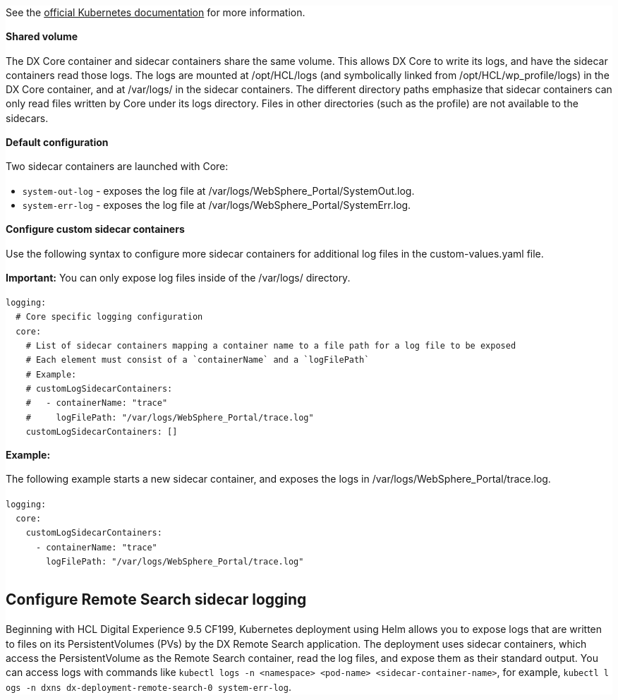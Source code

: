 See the [official Kubernetes documentation](https://kubernetes.io/docs/concepts/cluster-administration/logging/#streaming-sidecar-container) for more information.

**Shared volume**

The DX Core container and sidecar containers share the same volume. This allows DX Core to write its logs, and have the sidecar containers read those logs. The logs are mounted at /opt/HCL/logs \(and symbolically linked from /opt/HCL/wp\_profile/logs\) in the DX Core container, and at /var/logs/ in the sidecar containers. The different directory paths emphasize that sidecar containers can only read files written by Core under its logs directory. Files in other directories \(such as the profile\) are not available to the sidecars.

**Default configuration**

Two sidecar containers are launched with Core:

-   `system-out-log` - exposes the log file at /var/logs/WebSphere\_Portal/SystemOut.log.
-   `system-err-log` - exposes the log file at /var/logs/WebSphere\_Portal/SystemErr.log.

**Configure custom sidecar containers**

Use the following syntax to configure more sidecar containers for additional log files in the custom-values.yaml file.

**Important:** You can only expose log files inside of the /var/logs/ directory.

```
logging:
  # Core specific logging configuration
  core:
    # List of sidecar containers mapping a container name to a file path for a log file to be exposed
    # Each element must consist of a `containerName` and a `logFilePath`
    # Example:
    # customLogSidecarContainers:
    #   - containerName: "trace"
    #     logFilePath: "/var/logs/WebSphere_Portal/trace.log"
    customLogSidecarContainers: []
```

**Example:**

The following example starts a new sidecar container, and exposes the logs in /var/logs/WebSphere\_Portal/trace.log.

```
logging:
  core:
    customLogSidecarContainers:
      - containerName: "trace"
        logFilePath: "/var/logs/WebSphere_Portal/trace.log"
```

## Configure Remote Search sidecar logging

Beginning with HCL Digital Experience 9.5 CF199, Kubernetes deployment using Helm allows you to expose logs that are written to files on its PersistentVolumes \(PVs\) by the DX Remote Search application. The deployment uses sidecar containers, which access the PersistentVolume as the Remote Search container, read the log files, and expose them as their standard output. You can access logs with commands like `kubectl logs -n <namespace> <pod-name> <sidecar-container-name>`, for example, `kubectl logs -n dxns dx-deployment-remote-search-0 system-err-log`.
